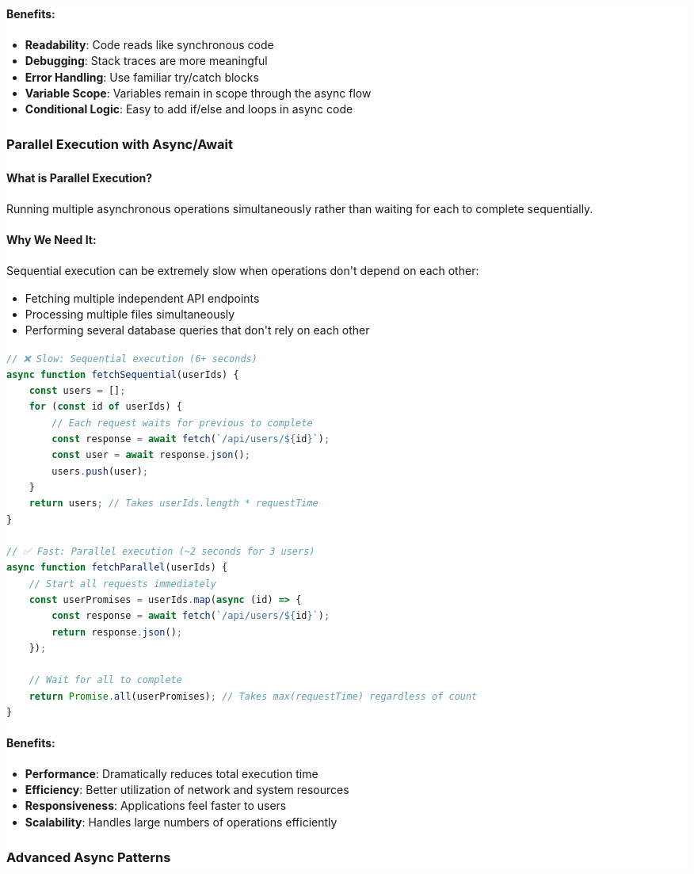 #### **Benefits:**
- **Readability**: Code reads like synchronous code
- **Debugging**: Stack traces are more meaningful
- **Error Handling**: Use familiar try/catch blocks
- **Variable Scope**: Variables remain in scope through the async flow
- **Conditional Logic**: Easy to add if/else and loops in async code

### Parallel Execution with Async/Await

#### **What is Parallel Execution?**
Running multiple asynchronous operations simultaneously rather than waiting for each to complete sequentially.

#### **Why We Need It:**
Sequential execution can be extremely slow when operations don't depend on each other:
- Fetching multiple independent API endpoints
- Processing multiple files simultaneously
- Performing several database queries that don't rely on each other

```javascript
// ❌ Slow: Sequential execution (6+ seconds)
async function fetchSequential(userIds) {
    const users = [];
    for (const id of userIds) {
        // Each request waits for previous to complete
        const response = await fetch(`/api/users/${id}`);
        const user = await response.json();
        users.push(user);
    }
    return users; // Takes userIds.length * requestTime
}

// ✅ Fast: Parallel execution (~2 seconds for 3 users)
async function fetchParallel(userIds) {
    // Start all requests immediately
    const userPromises = userIds.map(async (id) => {
        const response = await fetch(`/api/users/${id}`);
        return response.json();
    });
    
    // Wait for all to complete
    return Promise.all(userPromises); // Takes max(requestTime) regardless of count
}
```

#### **Benefits:**
- **Performance**: Dramatically reduces total execution time
- **Efficiency**: Better utilization of network and system resources
- **Responsiveness**: Applications feel faster to users
- **Scalability**: Handles large numbers of operations efficiently

### Advanced Async Patterns
